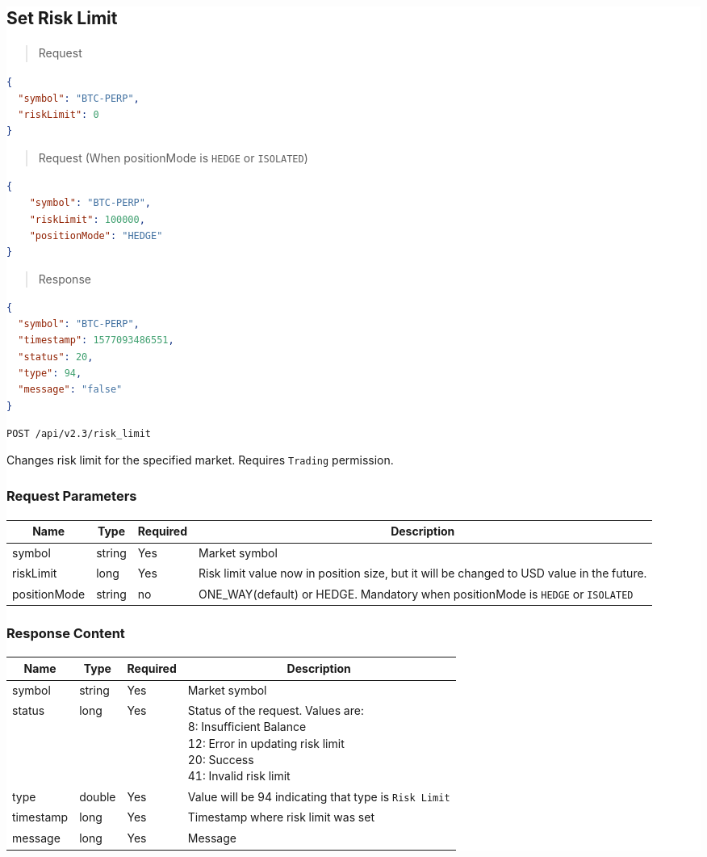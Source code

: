 ## Set Risk Limit

> Request

```json
{
  "symbol": "BTC-PERP",
  "riskLimit": 0
}
```

> Request (When positionMode is `HEDGE` or `ISOLATED`)

```json
{
    "symbol": "BTC-PERP",
    "riskLimit": 100000,
    "positionMode": "HEDGE"
}
```

> Response

```json
{
  "symbol": "BTC-PERP",
  "timestamp": 1577093486551,
  "status": 20,
  "type": 94,
  "message": "false"
}
```

`POST /api/v2.3/risk_limit`

Changes risk limit for the specified market. Requires `Trading` permission.

### Request Parameters

| Name               | Type    | Required | Description                                                                               |
| ---                | ---     | ---      |-------------------------------------------------------------------------------------------|
| symbol             | string  | Yes      | Market symbol                                                                             |
| riskLimit          | long    | Yes      | Risk limit value now in position size, but it will be changed to USD value in the future. |
| positionMode       | string  | no       | ONE_WAY(default) or HEDGE. Mandatory when positionMode is `HEDGE` or `ISOLATED`                         |

### Response Content

| Name      | Type    | Required | Description                                                                                                                                     |
| ---       | ---     | ---      | ---                                                                                                                                             |
| symbol    | string  | Yes      | Market symbol                                                                                                                                   |
| status    | long    | Yes      | Status of the request. Values are: <br/>8: Insufficient Balance<br/>12: Error in updating risk limit<br/>20: Success<br/>41: Invalid risk limit |
| type      | double  | Yes      | Value will be 94 indicating that type is `Risk Limit`                                                                                           |
| timestamp | long    | Yes      | Timestamp where risk limit was set                                                                                                              |
| message   | long    | Yes      | Message                                                                                                                                         |
